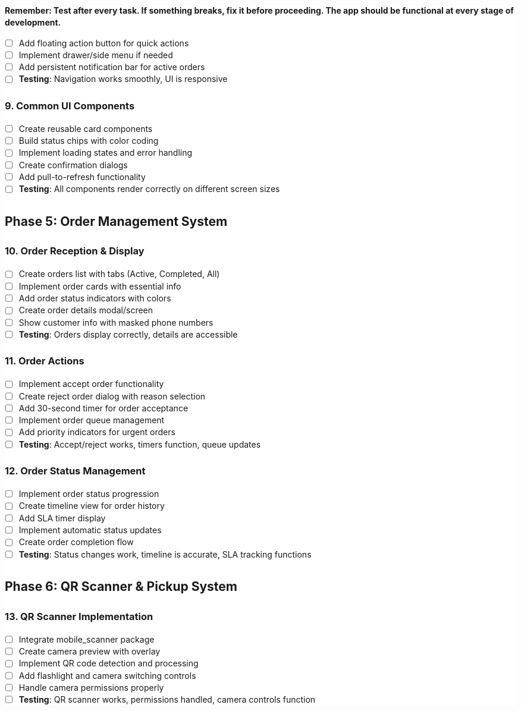 **Remember: Test after every task. If something breaks, fix it before proceeding. The app should be functional at every stage of development.**
- [ ] Add floating action button for quick actions
- [ ] Implement drawer/side menu if needed
- [ ] Add persistent notification bar for active orders
- [ ] **Testing**: Navigation works smoothly, UI is responsive

### 9. Common UI Components
- [ ] Create reusable card components
- [ ] Build status chips with color coding
- [ ] Implement loading states and error handling
- [ ] Create confirmation dialogs
- [ ] Add pull-to-refresh functionality
- [ ] **Testing**: All components render correctly on different screen sizes

## Phase 5: Order Management System
### 10. Order Reception & Display
- [ ] Create orders list with tabs (Active, Completed, All)
- [ ] Implement order cards with essential info
- [ ] Add order status indicators with colors
- [ ] Create order details modal/screen
- [ ] Show customer info with masked phone numbers
- [ ] **Testing**: Orders display correctly, details are accessible

### 11. Order Actions
- [ ] Implement accept order functionality
- [ ] Create reject order dialog with reason selection
- [ ] Add 30-second timer for order acceptance
- [ ] Implement order queue management
- [ ] Add priority indicators for urgent orders
- [ ] **Testing**: Accept/reject works, timers function, queue updates

### 12. Order Status Management
- [ ] Implement order status progression
- [ ] Create timeline view for order history
- [ ] Add SLA timer display
- [ ] Implement automatic status updates
- [ ] Create order completion flow
- [ ] **Testing**: Status changes work, timeline is accurate, SLA tracking functions

## Phase 6: QR Scanner & Pickup System
### 13. QR Scanner Implementation
- [ ] Integrate mobile_scanner package
- [ ] Create camera preview with overlay
- [ ] Implement QR code detection and processing
- [ ] Add flashlight and camera switching controls
- [ ] Handle camera permissions properly
- [ ] **Testing**: QR scanner works, permissions handled, camera controls function
